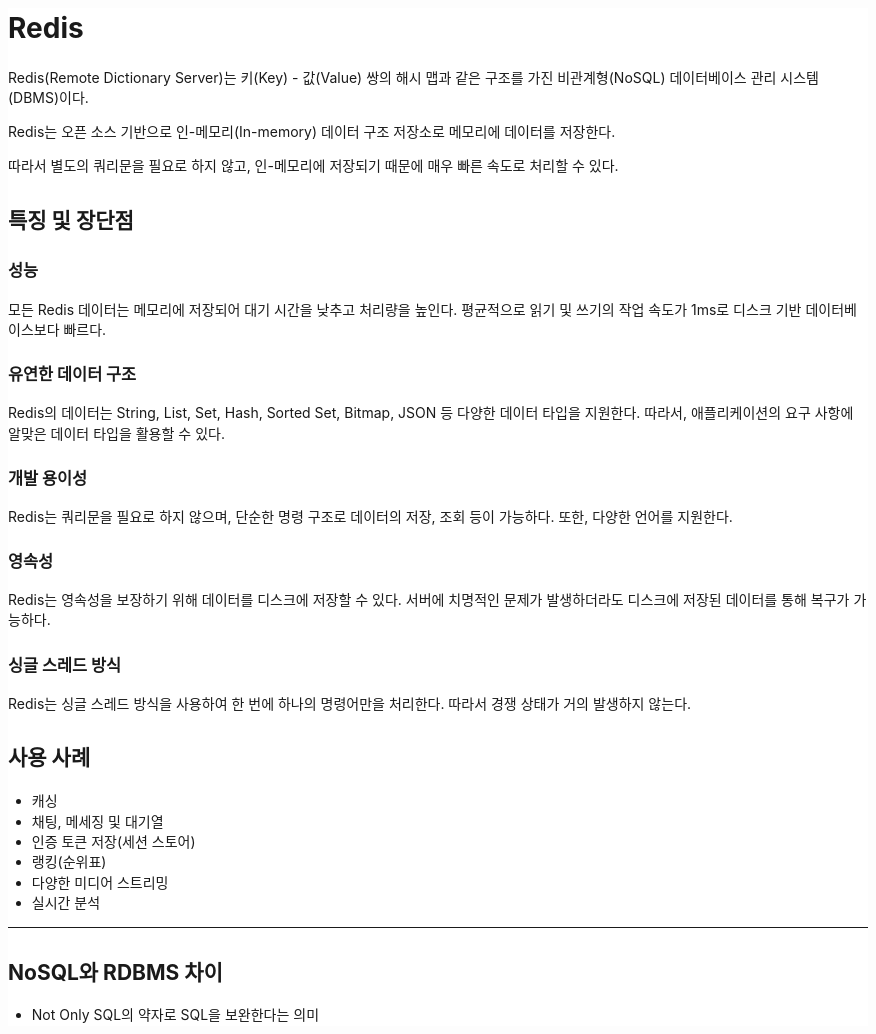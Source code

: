 # Redis

Redis(Remote Dictionary Server)는 키(Key) - 값(Value) 쌍의 해시 맵과 같은 구조를 가진 비관계형(NoSQL) 데이터베이스 관리 시스템(DBMS)이다.

Redis는 오픈 소스 기반으로 인-메모리(In-memory) 데이터 구조 저장소로 메모리에 데이터를 저장한다.

따라서 별도의 쿼리문을 필요로 하지 않고, 인-메모리에 저장되기 때문에 매우 빠른 속도로 처리할 수 있다.

## 특징 및 장단점

### 성능

모든 Redis 데이터는 메모리에 저장되어 대기 시간을 낮추고 처리량을 높인다.
평균적으로 읽기 및 쓰기의 작업 속도가 1ms로 디스크 기반 데이터베이스보다 빠르다.

### 유연한 데이터 구조

Redis의 데이터는 String, List, Set, Hash, Sorted Set, Bitmap, JSON 등 다양한 데이터 타입을 지원한다.
따라서, 애플리케이션의 요구 사항에 알맞은 데이터 타입을 활용할 수 있다.

### 개발 용이성

Redis는 쿼리문을 필요로 하지 않으며, 단순한 명령 구조로 데이터의 저장, 조회 등이 가능하다.
또한, 다양한 언어를 지원한다.

### 영속성

Redis는 영속성을 보장하기 위해 데이터를 디스크에 저장할 수 있다. 서버에 치명적인 문제가 발생하더라도 디스크에 저장된 데이터를 통해 복구가 가능하다.

### 싱글 스레드 방식

Redis는 싱글 스레드 방식을 사용하여 한 번에 하나의 명령어만을 처리한다. 따라서 경쟁 상태가 거의 발생하지 않는다.

## 사용 사례

- 캐싱
- 채팅, 메세징 및 대기열
- 인증 토큰 저장(세션 스토어)
- 랭킹(순위표)
- 다양한 미디어 스트리밍
- 실시간 분석

---





## NoSQL와 RDBMS 차이

- Not Only SQL의 약자로 SQL을 보완한다는 의미
